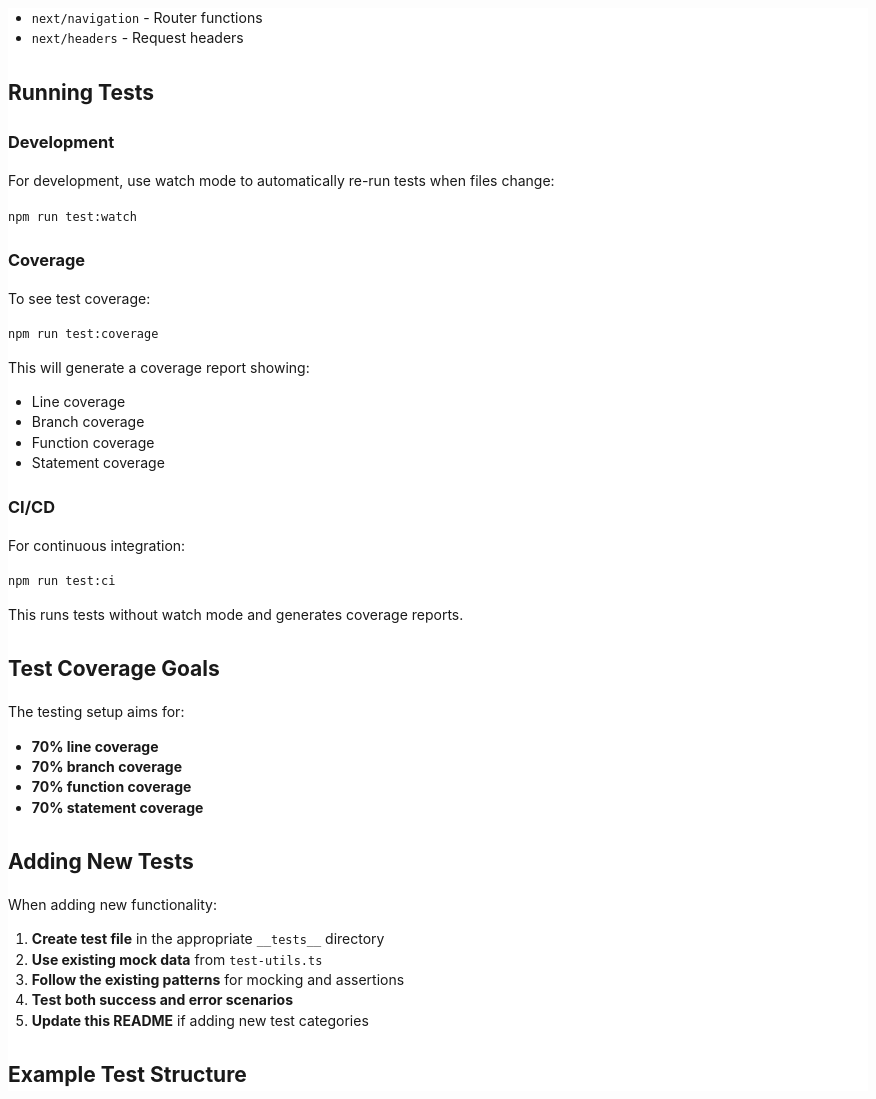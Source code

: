 - `next/navigation` - Router functions
- `next/headers` - Request headers

## Running Tests

### Development
For development, use watch mode to automatically re-run tests when files change:

```bash
npm run test:watch
```

### Coverage
To see test coverage:

```bash
npm run test:coverage
```

This will generate a coverage report showing:
- Line coverage
- Branch coverage
- Function coverage
- Statement coverage

### CI/CD
For continuous integration:

```bash
npm run test:ci
```

This runs tests without watch mode and generates coverage reports.

## Test Coverage Goals

The testing setup aims for:
- **70% line coverage**
- **70% branch coverage**
- **70% function coverage**
- **70% statement coverage**

## Adding New Tests

When adding new functionality:

1. **Create test file** in the appropriate `__tests__` directory
2. **Use existing mock data** from `test-utils.ts`
3. **Follow the existing patterns** for mocking and assertions
4. **Test both success and error scenarios**
5. **Update this README** if adding new test categories

## Example Test Structure
